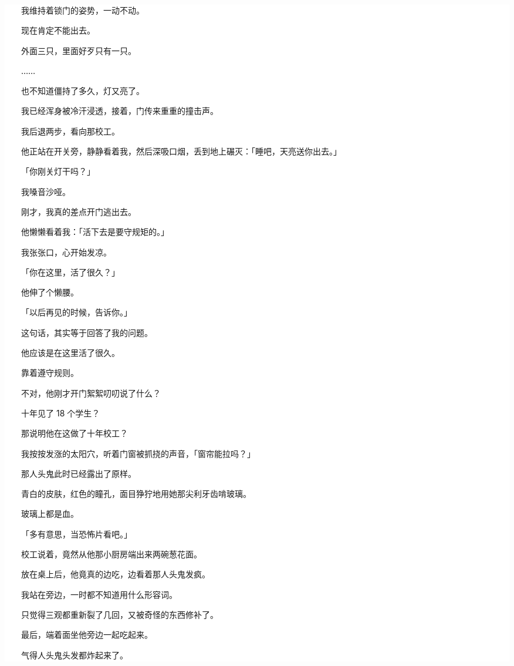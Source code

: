&emsp;&emsp;我维持着锁门的姿势，一动不动。  
  
&emsp;&emsp;现在肯定不能出去。  
  
&emsp;&emsp;外面三只，里面好歹只有一只。  
  
&emsp;&emsp;……  
  
&emsp;&emsp;也不知道僵持了多久，灯又亮了。  
  
&emsp;&emsp;我已经浑身被冷汗浸透，接着，门传来重重的撞击声。  
  
&emsp;&emsp;我后退两步，看向那校工。  
  
&emsp;&emsp;他正站在开关旁，静静看着我，然后深吸口烟，丢到地上碾灭：「睡吧，天亮送你出去。」  
  
&emsp;&emsp;「你刚关灯干吗？」  
  
&emsp;&emsp;我嗓音沙哑。  
  
&emsp;&emsp;刚才，我真的差点开门逃出去。  
  
&emsp;&emsp;他懒懒看着我：「活下去是要守规矩的。」  
  
&emsp;&emsp;我张张口，心开始发凉。  
  
&emsp;&emsp;「你在这里，活了很久？」  
  
&emsp;&emsp;他伸了个懒腰。  
  
&emsp;&emsp;「以后再见的时候，告诉你。」  
  
&emsp;&emsp;这句话，其实等于回答了我的问题。  
  
&emsp;&emsp;他应该是在这里活了很久。  
  
&emsp;&emsp;靠着遵守规则。  
  
&emsp;&emsp;不对，他刚才开门絮絮叨叨说了什么？  
  
&emsp;&emsp;十年见了 18 个学生？  
  
&emsp;&emsp;那说明他在这做了十年校工？  
  
&emsp;&emsp;我按按发涨的太阳穴，听着门窗被抓挠的声音，「窗帘能拉吗？」  
  
&emsp;&emsp;那人头鬼此时已经露出了原样。  
  
&emsp;&emsp;青白的皮肤，红色的瞳孔，面目狰狞地用她那尖利牙齿啃玻璃。  
  
&emsp;&emsp;玻璃上都是血。  
  
&emsp;&emsp;「多有意思，当恐怖片看吧。」  
  
&emsp;&emsp;校工说着，竟然从他那小厨房端出来两碗葱花面。  
  
&emsp;&emsp;放在桌上后，他竟真的边吃，边看着那人头鬼发疯。  
  
&emsp;&emsp;我站在旁边，一时都不知道用什么形容词。  
  
&emsp;&emsp;只觉得三观都重新裂了几回，又被奇怪的东西修补了。  
  
&emsp;&emsp;最后，端着面坐他旁边一起吃起来。  
  
&emsp;&emsp;气得人头鬼头发都炸起来了。  
  